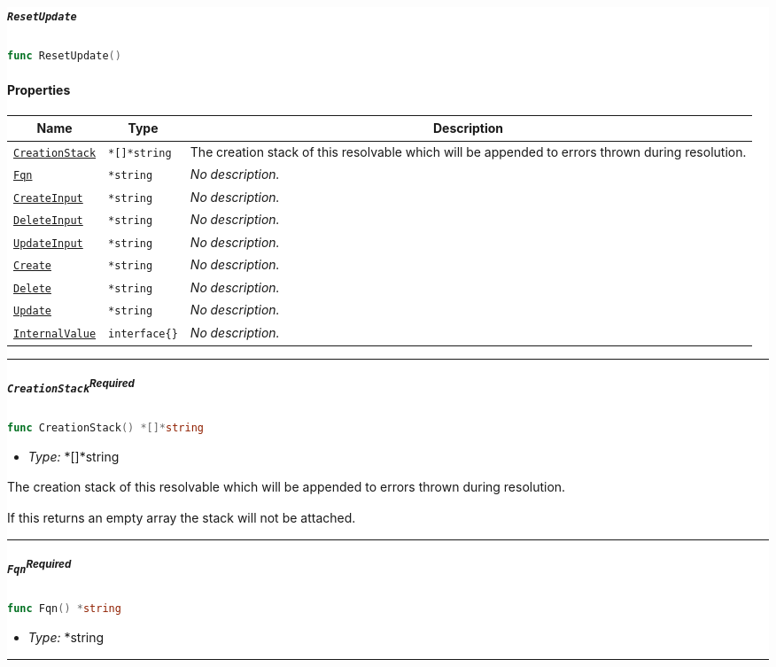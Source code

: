 ##### `ResetUpdate` <a name="ResetUpdate" id="rhizo-co-terraform-provider-oci.blockchainOsn.BlockchainOsnTimeoutsOutputReference.resetUpdate"></a>

```go
func ResetUpdate()
```


#### Properties <a name="Properties" id="Properties"></a>

| **Name** | **Type** | **Description** |
| --- | --- | --- |
| <code><a href="#rhizo-co-terraform-provider-oci.blockchainOsn.BlockchainOsnTimeoutsOutputReference.property.creationStack">CreationStack</a></code> | <code>*[]*string</code> | The creation stack of this resolvable which will be appended to errors thrown during resolution. |
| <code><a href="#rhizo-co-terraform-provider-oci.blockchainOsn.BlockchainOsnTimeoutsOutputReference.property.fqn">Fqn</a></code> | <code>*string</code> | *No description.* |
| <code><a href="#rhizo-co-terraform-provider-oci.blockchainOsn.BlockchainOsnTimeoutsOutputReference.property.createInput">CreateInput</a></code> | <code>*string</code> | *No description.* |
| <code><a href="#rhizo-co-terraform-provider-oci.blockchainOsn.BlockchainOsnTimeoutsOutputReference.property.deleteInput">DeleteInput</a></code> | <code>*string</code> | *No description.* |
| <code><a href="#rhizo-co-terraform-provider-oci.blockchainOsn.BlockchainOsnTimeoutsOutputReference.property.updateInput">UpdateInput</a></code> | <code>*string</code> | *No description.* |
| <code><a href="#rhizo-co-terraform-provider-oci.blockchainOsn.BlockchainOsnTimeoutsOutputReference.property.create">Create</a></code> | <code>*string</code> | *No description.* |
| <code><a href="#rhizo-co-terraform-provider-oci.blockchainOsn.BlockchainOsnTimeoutsOutputReference.property.delete">Delete</a></code> | <code>*string</code> | *No description.* |
| <code><a href="#rhizo-co-terraform-provider-oci.blockchainOsn.BlockchainOsnTimeoutsOutputReference.property.update">Update</a></code> | <code>*string</code> | *No description.* |
| <code><a href="#rhizo-co-terraform-provider-oci.blockchainOsn.BlockchainOsnTimeoutsOutputReference.property.internalValue">InternalValue</a></code> | <code>interface{}</code> | *No description.* |

---

##### `CreationStack`<sup>Required</sup> <a name="CreationStack" id="rhizo-co-terraform-provider-oci.blockchainOsn.BlockchainOsnTimeoutsOutputReference.property.creationStack"></a>

```go
func CreationStack() *[]*string
```

- *Type:* *[]*string

The creation stack of this resolvable which will be appended to errors thrown during resolution.

If this returns an empty array the stack will not be attached.

---

##### `Fqn`<sup>Required</sup> <a name="Fqn" id="rhizo-co-terraform-provider-oci.blockchainOsn.BlockchainOsnTimeoutsOutputReference.property.fqn"></a>

```go
func Fqn() *string
```

- *Type:* *string

---